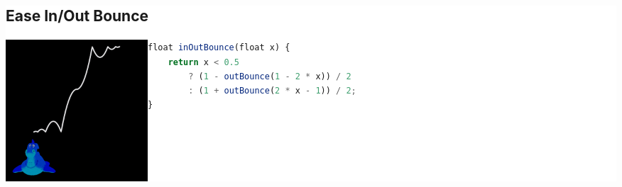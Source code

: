 ## Ease In/Out Bounce

<img src="./images/easings/inOutBounce.gif" width="200" align="left">

```js
float inOutBounce(float x) {
	return x < 0.5
		? (1 - outBounce(1 - 2 * x)) / 2
		: (1 + outBounce(2 * x - 1)) / 2;
}
```

<br clear="left"/>
